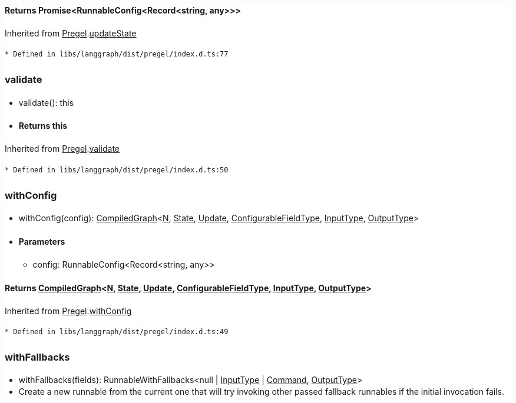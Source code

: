 #### Returns Promise<RunnableConfig<Record<string, any>>>

Inherited from [Pregel](langgraph.Pregel.html).[updateState](langgraph.Pregel.html#updateState)

    * Defined in libs/langgraph/dist/pregel/index.d.ts:77



### validate[](#validate)

  * validate(): this[](#validate.validate-1)
  * #### Returns this

Inherited from [Pregel](langgraph.Pregel.html).[validate](langgraph.Pregel.html#validate)

    * Defined in libs/langgraph/dist/pregel/index.d.ts:50



### withConfig[](#withConfig)

  * withConfig(config): [CompiledGraph](langgraph.CompiledGraph.html)<[N](langgraph.CompiledGraph.html#constructor.new_CompiledGraph.N-1), [State](langgraph.CompiledGraph.html#constructor.new_CompiledGraph.State-1), [Update](langgraph.CompiledGraph.html#constructor.new_CompiledGraph.Update-1), [ConfigurableFieldType](langgraph.CompiledGraph.html#constructor.new_CompiledGraph.ConfigurableFieldType-1), [InputType](langgraph.CompiledGraph.html#constructor.new_CompiledGraph.InputType-1), [OutputType](langgraph.CompiledGraph.html#constructor.new_CompiledGraph.OutputType-1)>[](#withConfig.withConfig-1)
  * #### Parameters

    * config: RunnableConfig<Record<string, any>>

#### Returns [CompiledGraph](langgraph.CompiledGraph.html)<[N](langgraph.CompiledGraph.html#constructor.new_CompiledGraph.N-1), [State](langgraph.CompiledGraph.html#constructor.new_CompiledGraph.State-1), [Update](langgraph.CompiledGraph.html#constructor.new_CompiledGraph.Update-1), [ConfigurableFieldType](langgraph.CompiledGraph.html#constructor.new_CompiledGraph.ConfigurableFieldType-1), [InputType](langgraph.CompiledGraph.html#constructor.new_CompiledGraph.InputType-1), [OutputType](langgraph.CompiledGraph.html#constructor.new_CompiledGraph.OutputType-1)>

Inherited from [Pregel](langgraph.Pregel.html).[withConfig](langgraph.Pregel.html#withConfig)

    * Defined in libs/langgraph/dist/pregel/index.d.ts:49



### withFallbacks[](#withFallbacks)

  * withFallbacks(fields): RunnableWithFallbacks<null | [InputType](langgraph.CompiledGraph.html#constructor.new_CompiledGraph.InputType-1) | [Command](langgraph.Command.html)<unknown>, [OutputType](langgraph.CompiledGraph.html#constructor.new_CompiledGraph.OutputType-1)>[](#withFallbacks.withFallbacks-1)
  * Create a new runnable from the current one that will try invoking other passed fallback runnables if the initial invocation fails.
